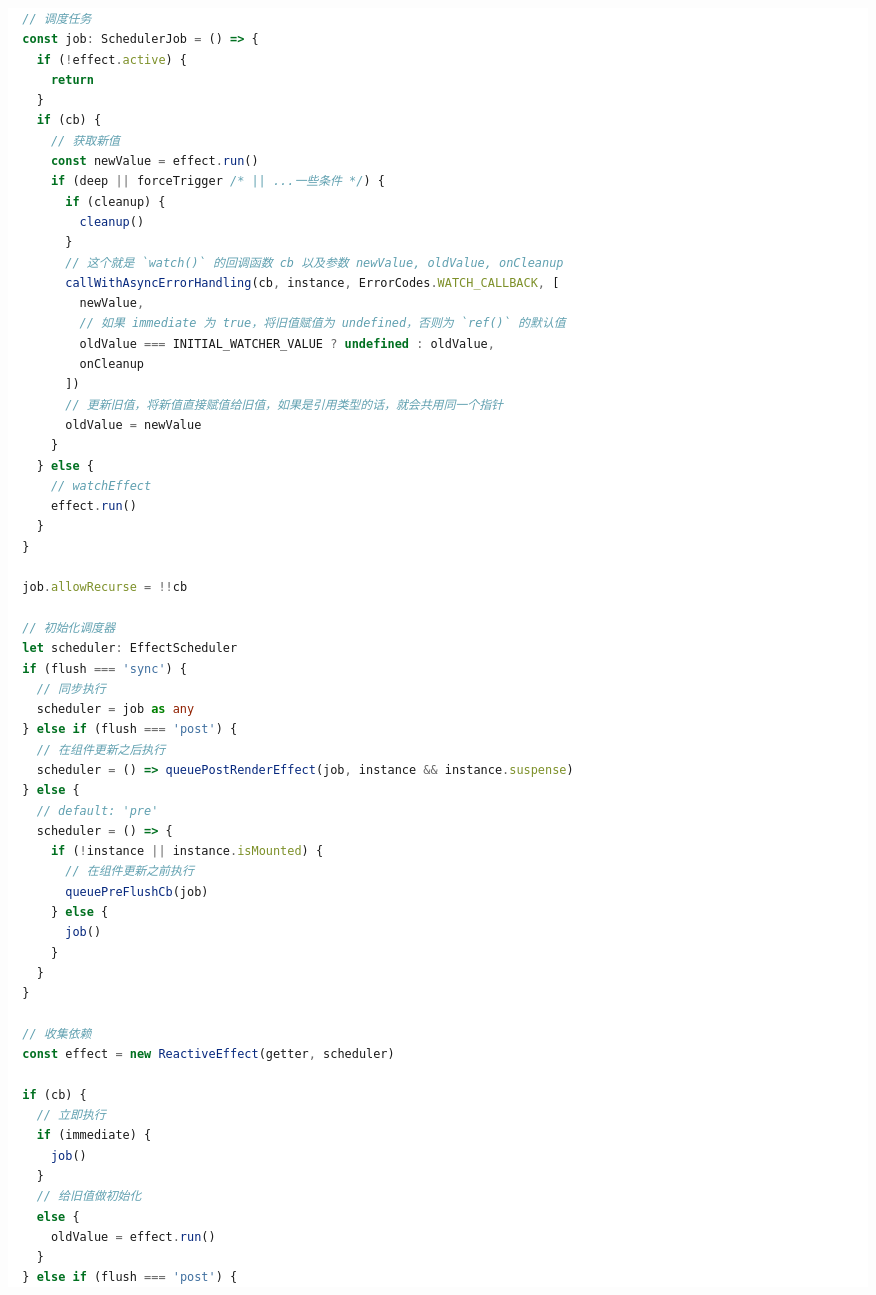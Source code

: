 ```ts
  // 调度任务
  const job: SchedulerJob = () => {
    if (!effect.active) {
      return
    }
    if (cb) {
      // 获取新值
      const newValue = effect.run()
      if (deep || forceTrigger /* || ...一些条件 */) {
        if (cleanup) {
          cleanup()
        }
        // 这个就是 `watch()` 的回调函数 cb 以及参数 newValue, oldValue, onCleanup
        callWithAsyncErrorHandling(cb, instance, ErrorCodes.WATCH_CALLBACK, [
          newValue,
          // 如果 immediate 为 true，将旧值赋值为 undefined，否则为 `ref()` 的默认值
          oldValue === INITIAL_WATCHER_VALUE ? undefined : oldValue,
          onCleanup
        ])
        // 更新旧值，将新值直接赋值给旧值，如果是引用类型的话，就会共用同一个指针
        oldValue = newValue
      }
    } else {
      // watchEffect
      effect.run()
    }
  }
  
  job.allowRecurse = !!cb
  
  // 初始化调度器
  let scheduler: EffectScheduler
  if (flush === 'sync') {
    // 同步执行
    scheduler = job as any
  } else if (flush === 'post') {
    // 在组件更新之后执行
    scheduler = () => queuePostRenderEffect(job, instance && instance.suspense)
  } else {
    // default: 'pre'
    scheduler = () => {
      if (!instance || instance.isMounted) {
        // 在组件更新之前执行
        queuePreFlushCb(job)
      } else {
        job()
      }
    }
  }
  
  // 收集依赖
  const effect = new ReactiveEffect(getter, scheduler)
  
  if (cb) {
    // 立即执行
    if (immediate) {
      job()
    }
    // 给旧值做初始化
    else {
      oldValue = effect.run()
    }
  } else if (flush === 'post') {
```